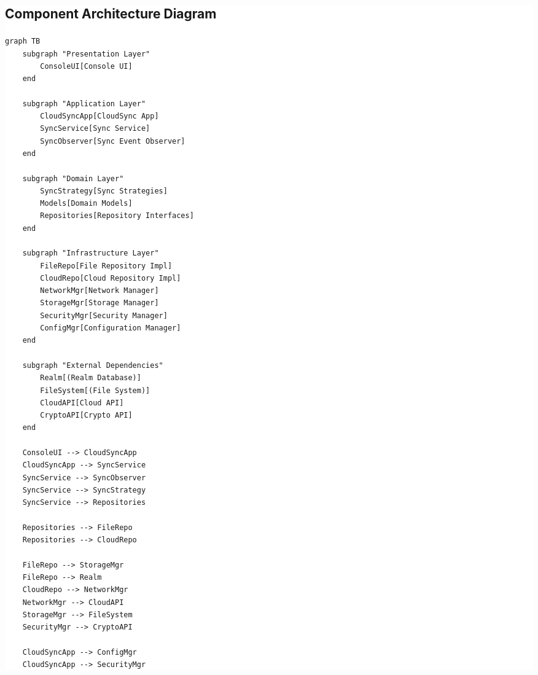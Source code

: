## Component Architecture Diagram

```mermaid
graph TB
    subgraph "Presentation Layer"
        ConsoleUI[Console UI]
    end
    
    subgraph "Application Layer"
        CloudSyncApp[CloudSync App]
        SyncService[Sync Service]
        SyncObserver[Sync Event Observer]
    end
    
    subgraph "Domain Layer"
        SyncStrategy[Sync Strategies]
        Models[Domain Models]
        Repositories[Repository Interfaces]
    end
    
    subgraph "Infrastructure Layer"
        FileRepo[File Repository Impl]
        CloudRepo[Cloud Repository Impl]
        NetworkMgr[Network Manager]
        StorageMgr[Storage Manager]
        SecurityMgr[Security Manager]
        ConfigMgr[Configuration Manager]
    end
    
    subgraph "External Dependencies"
        Realm[(Realm Database)]
        FileSystem[(File System)]
        CloudAPI[Cloud API]
        CryptoAPI[Crypto API]
    end

    ConsoleUI --> CloudSyncApp
    CloudSyncApp --> SyncService
    SyncService --> SyncObserver
    SyncService --> SyncStrategy
    SyncService --> Repositories
    
    Repositories --> FileRepo
    Repositories --> CloudRepo
    
    FileRepo --> StorageMgr
    FileRepo --> Realm
    CloudRepo --> NetworkMgr
    NetworkMgr --> CloudAPI
    StorageMgr --> FileSystem
    SecurityMgr --> CryptoAPI
    
    CloudSyncApp --> ConfigMgr
    CloudSyncApp --> SecurityMgr
```
